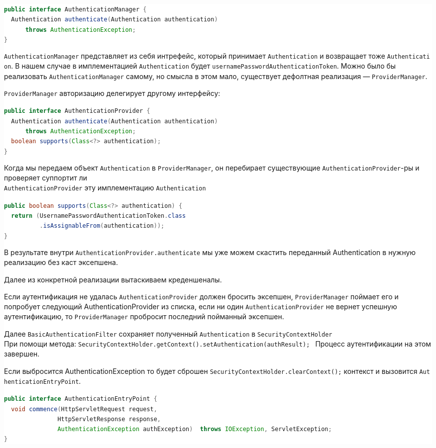 ```java
public interface AuthenticationManager {
  Authentication authenticate(Authentication authentication) 
      throws AuthenticationException;
}
```

  
`AuthenticationManager` представляет из себя интрефейс, который принимает `Authentication` и возвращает тоже `Authentication`. В нашем случае в имплементацией `Authentication` будет `usernamePasswordAuthenticationToken`. Можно было бы реализовать `AuthenticationManager` самому, но смысла в этом мало, существует дефолтная реализация — `ProviderManager`.  
  
`ProviderManager` авторизацию делегирует другому интерфейсу:  

```java
public interface AuthenticationProvider {
  Authentication authenticate(Authentication authentication) 
      throws AuthenticationException;
  boolean supports(Class<?> authentication);
}
```

Когда мы передаем объект `Authentication` в `ProviderManager`, он перебирает существующие `AuthenticationProvider`-ры и проверяет суппортит ли  
`AuthenticationProvider` эту имплементацию `Authentication`  
```java
public boolean supports(Class<?> authentication) {
  return (UsernamePasswordAuthenticationToken.class
          .isAssignableFrom(authentication));
}
```

В результате внутри `AuthenticationProvider.authenticate` мы уже можем скастить переданный Authentication в нужную реализацию без каст эксепшена.  
  
Далее из конкретной реализации вытаскиваем креденшеналы.  

Если аутентификация не удалась `AuthenticationProvider` должен бросить эксепшен, `ProviderManager` поймает его и попробует следующий AuthenticationProvider из списка, если ни один `AuthenticationProvider` не вернет успешную аутентификацию, то `ProviderManager` пробросит последний пойманный эксепшен. 
  
Далее `BasicAuthenticationFilter` сохраняет полученный `Authentication` в `SecurityContextHolder`  
При помощи метода:
`SecurityContextHolder.getContext().setAuthentication(authResult); ` 
Процесс аутентификации на этом завершен.  
  
Если выбросится AuthenticationException то будет сброшен `SecurityContextHolder.clearContext();` контекст и вызовится `AuthenticationEntryPoint`.  
```java
public interface AuthenticationEntryPoint {
  void commence(HttpServletRequest request, 
               HttpServletResponse response,
               AuthenticationException authException)  throws IOException, ServletException;
}
```
